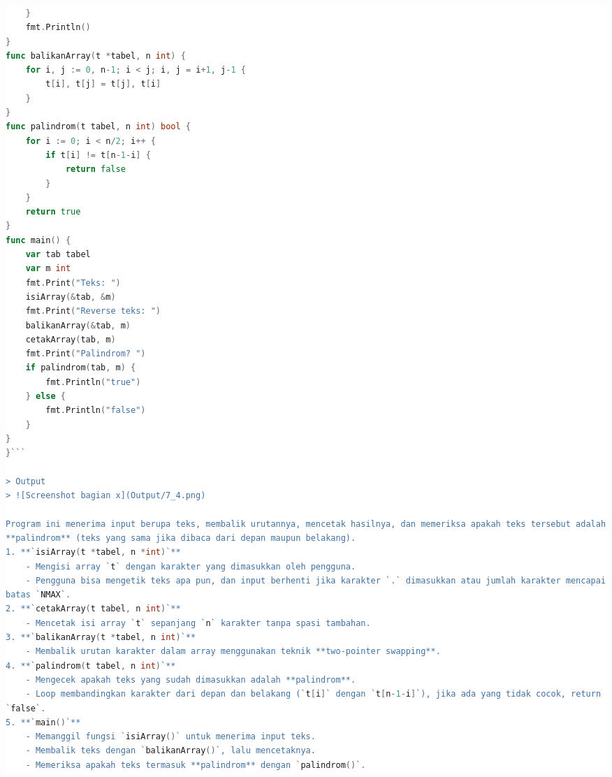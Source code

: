 ```go
    }
    fmt.Println()
}
func balikanArray(t *tabel, n int) {
    for i, j := 0, n-1; i < j; i, j = i+1, j-1 {
        t[i], t[j] = t[j], t[i]
    }
}
func palindrom(t tabel, n int) bool {
    for i := 0; i < n/2; i++ {
        if t[i] != t[n-1-i] {
            return false
        }
    }
    return true
}
func main() {
    var tab tabel
    var m int
    fmt.Print("Teks: ")
    isiArray(&tab, &m)
    fmt.Print("Reverse teks: ")
    balikanArray(&tab, m)
    cetakArray(tab, m)
    fmt.Print("Palindrom? ")
    if palindrom(tab, m) {
        fmt.Println("true")
    } else {
        fmt.Println("false")
    }
}
}```

> Output
> ![Screenshot bagian x](Output/7_4.png)

Program ini menerima input berupa teks, membalik urutannya, mencetak hasilnya, dan memeriksa apakah teks tersebut adalah **palindrom** (teks yang sama jika dibaca dari depan maupun belakang).
1. **`isiArray(t *tabel, n *int)`**
    - Mengisi array `t` dengan karakter yang dimasukkan oleh pengguna.
    - Pengguna bisa mengetik teks apa pun, dan input berhenti jika karakter `.` dimasukkan atau jumlah karakter mencapai batas `NMAX`.
2. **`cetakArray(t tabel, n int)`**
    - Mencetak isi array `t` sepanjang `n` karakter tanpa spasi tambahan.
3. **`balikanArray(t *tabel, n int)`**
    - Membalik urutan karakter dalam array menggunakan teknik **two-pointer swapping**.
4. **`palindrom(t tabel, n int)`**
    - Mengecek apakah teks yang sudah dimasukkan adalah **palindrom**.
    - Loop membandingkan karakter dari depan dan belakang (`t[i]` dengan `t[n-1-i]`), jika ada yang tidak cocok, return `false`.
5. **`main()`**
    - Memanggil fungsi `isiArray()` untuk menerima input teks.
    - Membalik teks dengan `balikanArray()`, lalu mencetaknya.
    - Memeriksa apakah teks termasuk **palindrom** dengan `palindrom()`.